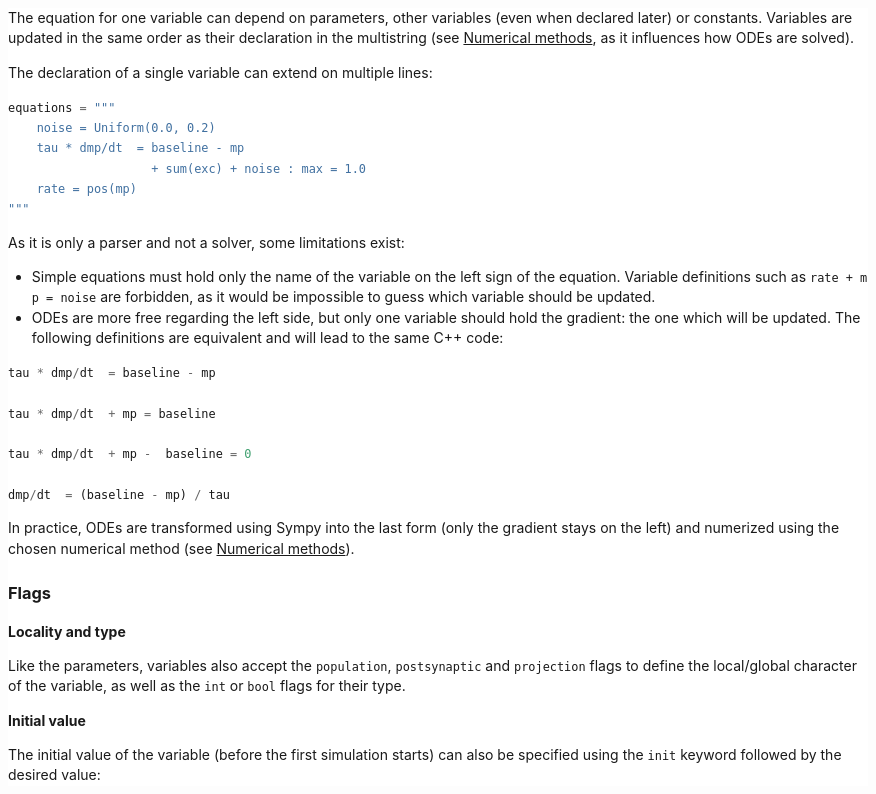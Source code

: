 The equation for one variable can depend on parameters, other variables
(even when declared later) or constants. Variables are updated in the
same order as their declaration in the multistring (see
[Numerical methods](NumericalMethods.md), as it influences how
ODEs are solved).

The declaration of a single variable can extend on multiple lines:

```python
equations = """
    noise = Uniform(0.0, 0.2)
    tau * dmp/dt  = baseline - mp
                    + sum(exc) + noise : max = 1.0
    rate = pos(mp)
"""
```

As it is only a parser and not a solver, some limitations exist:

-   Simple equations must hold only the name of the variable on the left
    sign of the equation. Variable definitions such as
    `rate + mp = noise` are forbidden, as it would be impossible to
    guess which variable should be updated.
-   ODEs are more free regarding the left side, but only one variable
    should hold the gradient: the one which will be updated. The
    following definitions are equivalent and will lead to the same C++
    code:

```python
tau * dmp/dt  = baseline - mp

tau * dmp/dt  + mp = baseline

tau * dmp/dt  + mp -  baseline = 0

dmp/dt  = (baseline - mp) / tau
```

In practice, ODEs are transformed using Sympy into the last form (only
the gradient stays on the left) and numerized using the chosen numerical
method (see [Numerical methods](NumericalMethods.md)).

### Flags

**Locality and type**

Like the parameters, variables also accept the `population`,
`postsynaptic` and `projection` flags to define the local/global
character of the variable, as well as the `int` or `bool` flags for
their type.

**Initial value**

The initial value of the variable (before the first simulation starts)
can also be specified using the `init` keyword followed by the desired
value:
